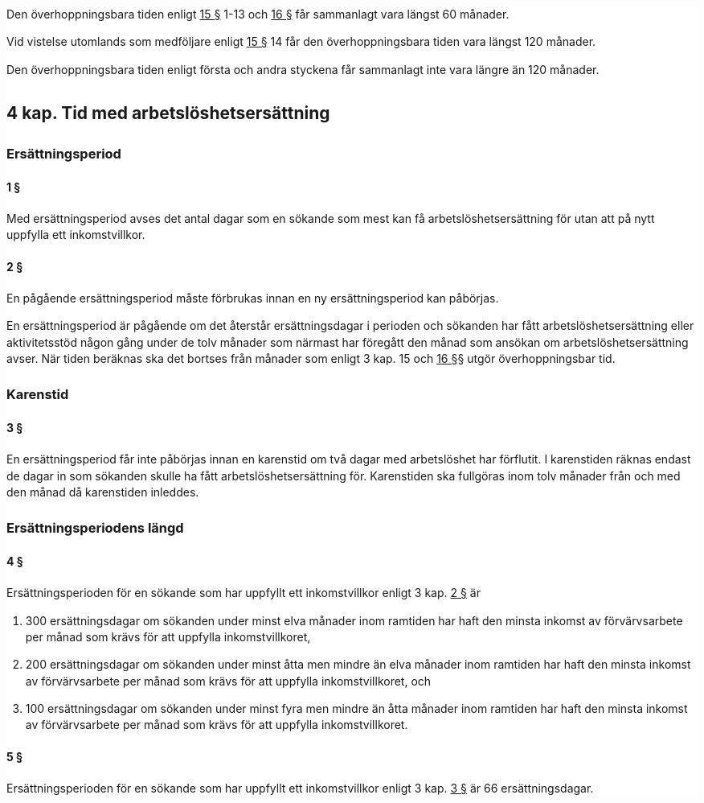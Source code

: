 Den överhoppningsbara tiden enligt [15 §](#kap3.15) 1-13 och [16 §](#kap3.16) får sammanlagt vara längst 60 månader.

Vid vistelse utomlands som medföljare enligt [15 §](#kap3.15) 14 får den överhoppningsbara tiden vara längst 120 månader.

Den överhoppningsbara tiden enligt första och andra styckena får sammanlagt inte vara längre än 120 månader.

## 4 kap. Tid med arbetslöshetsersättning

### Ersättningsperiod

#### 1 §

Med ersättningsperiod avses det antal dagar som en sökande som mest kan få arbetslöshetsersättning för utan att på nytt uppfylla ett inkomstvillkor.

#### 2 §

En pågående ersättningsperiod måste förbrukas innan en ny ersättningsperiod kan påbörjas.

En ersättningsperiod är pågående om det återstår ersättningsdagar i perioden och sökanden har fått arbetslöshetsersättning eller aktivitetsstöd någon gång under de tolv månader som närmast har föregått den månad som ansökan om arbetslöshetsersättning avser. När tiden beräknas ska det bortses från månader som enligt 3 kap. 15 och [16 §](#kap4.16)§ utgör överhoppningsbar tid.

### Karenstid

#### 3 §

En ersättningsperiod får inte påbörjas innan en karenstid om två dagar med arbetslöshet har förflutit. I karenstiden räknas endast de dagar in som sökanden skulle ha fått arbetslöshetsersättning för. Karenstiden ska fullgöras inom tolv månader från och med den månad då karenstiden inleddes.

### Ersättningsperiodens längd

#### 4 §

Ersättningsperioden för en sökande som har uppfyllt ett inkomstvillkor enligt 3 kap. [2 §](#kap3.2) är

1. 300 ersättningsdagar om sökanden under minst elva månader inom ramtiden har haft den minsta inkomst av förvärvsarbete per månad som krävs för att uppfylla inkomstvillkoret,

2. 200 ersättningsdagar om sökanden under minst åtta men mindre än elva månader inom ramtiden har haft den minsta inkomst av förvärvsarbete per månad som krävs för att uppfylla inkomstvillkoret, och

3. 100 ersättningsdagar om sökanden under minst fyra men mindre än åtta månader inom ramtiden har haft den minsta inkomst av förvärvsarbete per månad som krävs för att uppfylla inkomstvillkoret.

#### 5 §

Ersättningsperioden för en sökande som har uppfyllt ett inkomstvillkor enligt 3 kap. [3 §](#kap3.3) är 66 ersättningsdagar.
